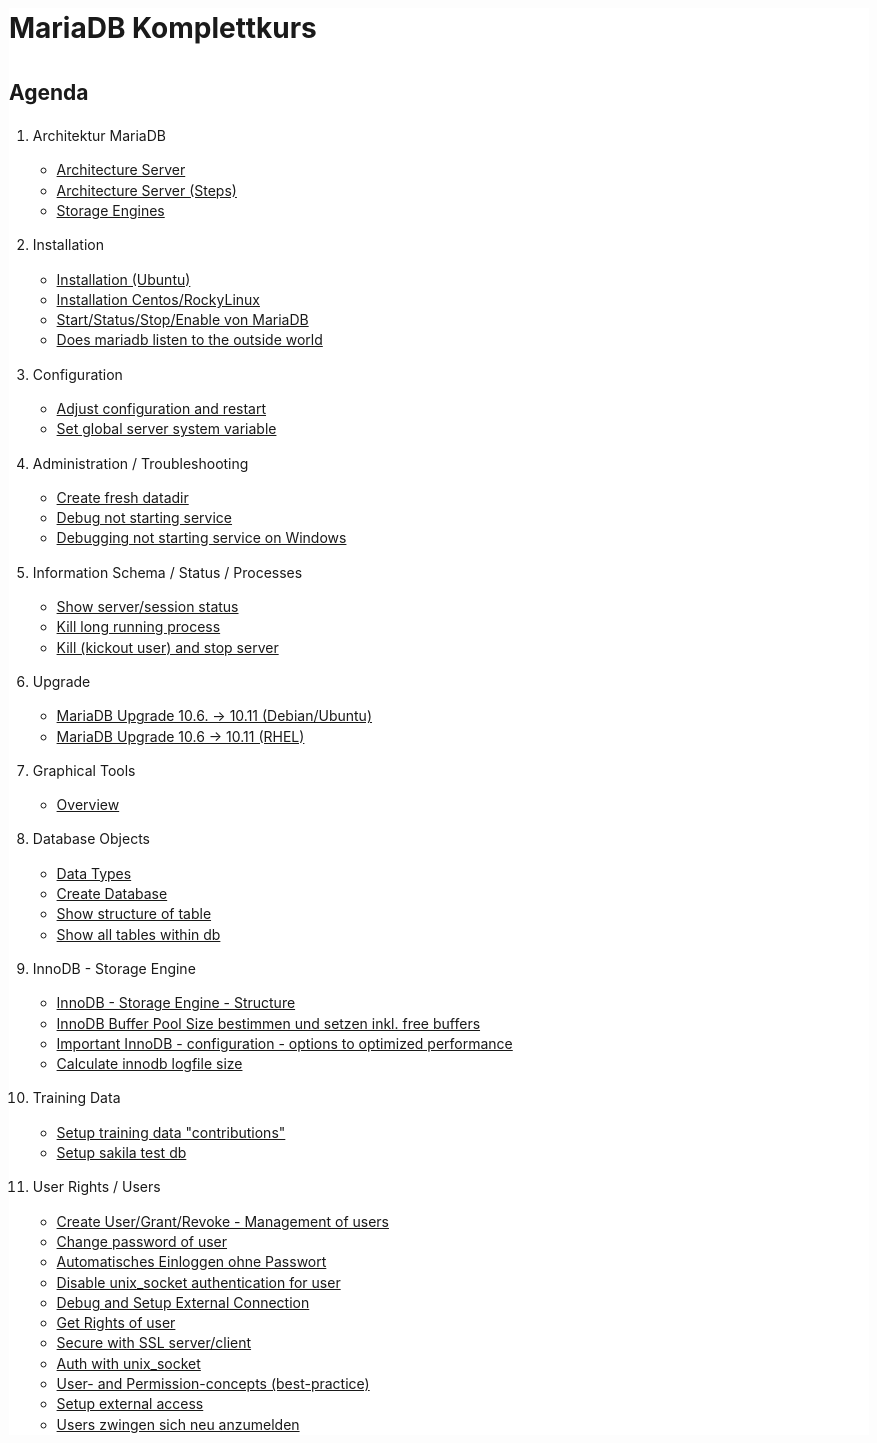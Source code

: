 # MariaDB Komplettkurs 

## Agenda 

  1. Architektur MariaDB
     * [Architecture Server](/basics/mariadb-architecture.md)
     * [Architecture Server (Steps)](/performance/mysql-server-architecture.md)
     * [Storage Engines](/basics/storage-engines.md) 

  1. Installation 
     * [Installation (Ubuntu)](installation-ubuntu.md)
     * [Installation Centos/RockyLinux](installation-centos.md) 
     * [Start/Status/Stop/Enable von MariaDB](start-status-stop.md)
     * [Does mariadb listen to the outside world](/installation/listening-where.md)
       
  1. Configuration
     * [Adjust configuration and restart](config-and-restart.md) 
     * [Set global server system variable](set-global-variable.md)

  1. Administration / Troubleshooting
     * [Create fresh datadir](create-fresh-datadir-centos.md)
     * [Debug not starting service](troubleshooting/debug-service.md)
     * [Debugging not starting service on Windows](troubleshooting/debug-dienst-windows.md)
    
  1. Information Schema / Status / Processes
     * [Show server/session status](show-server-status.md)
     * [Kill long running process](kill-process.md)
     * [Kill (kickout user) and stop server](kill-shutdown.md) 
    
  1. Upgrade
     * [MariaDB Upgrade 10.6. -> 10.11 (Debian/Ubuntu)](mariadb-upgrade-10-06-10-11-debian.md)
     * [MariaDB Upgrade 10.6 -> 10.11 (RHEL)](mariadb-upgrade-10-06-10-11-rhel.md)
   
  1. Graphical Tools
     * [Overview](tools/grafische-tools.md)

  1. Database Objects
     * [Data Types](https://mariadb.com/kb/en/data-types/)
     * [Create Database](/basics/create-database.md)
     * [Show structure of table](show-create-table-describe.md)
     * [Show all tables within db](show-tables.md)
    
  1. InnoDB - Storage Engine 
     * [InnoDB - Storage Engine - Structure](/innodb/innodb-structure.md)
     * [InnoDB Buffer Pool Size bestimmen und setzen inkl. free buffers](/innodb/exercise-innodb-buffer-pool-size.md)
     * [Important InnoDB - configuration - options to optimized performance](/innodb/innodb.md) 
     * [Calculate innodb logfile size](/innodb/calculate-innodb-logfile-size.md)

  1. Training Data 
     * [Setup training data "contributions"](/indexes/setup-training-data-contributions.md)
     * [Setup sakila test db](sakila.md)
     
  1. User Rights / Users 
     * [Create User/Grant/Revoke - Management of users](grant-revoke.md)
     * [Change password of user](passwd-change-user.md)
     * [Automatisches Einloggen ohne Passwort](login-user-my-cnf.md)
     * [Disable unix_socket authentication for user](/security/no-unix-sock-auth.md)
     * [Debug and Setup External Connection](/security/debug-external-conn.md) 
     * [Get Rights of user](/security/get-rights-for-user.md)
     * [Secure with SSL server/client](/security/ssl.md)
     * [Auth with unix_socket](create-user-unix-socket.md)
     * [User- and Permission-concepts (best-practice)](/security/user-db-best-practice.md)
     * [Setup external access](external-access.md)
     * [Users zwingen sich neu anzumelden](kill-process.md)
    